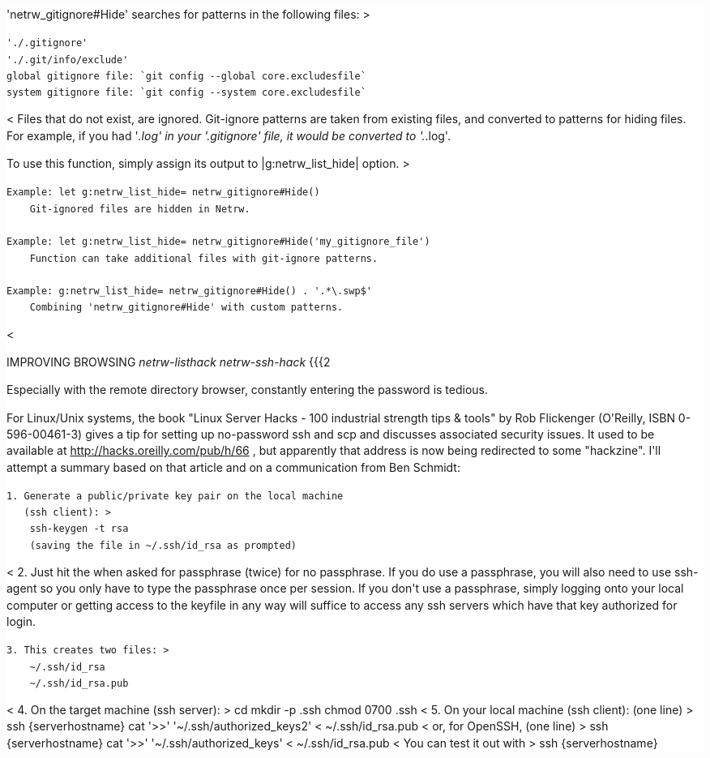 'netrw_gitignore#Hide' searches for patterns in the following files: >

	'./.gitignore'
	'./.git/info/exclude'
	global gitignore file: `git config --global core.excludesfile`
	system gitignore file: `git config --system core.excludesfile`
<
Files that do not exist, are ignored.
Git-ignore patterns are taken from existing files, and converted to patterns for
hiding files. For example, if you had '*.log' in your '.gitignore' file, it
would be converted to '.*\.log'.

To use this function, simply assign its output to |g:netrw_list_hide| option.  >

	Example: let g:netrw_list_hide= netrw_gitignore#Hide()
		Git-ignored files are hidden in Netrw.

	Example: let g:netrw_list_hide= netrw_gitignore#Hide('my_gitignore_file')
		Function can take additional files with git-ignore patterns.

	Example: g:netrw_list_hide= netrw_gitignore#Hide() . '.*\.swp$'
		Combining 'netrw_gitignore#Hide' with custom patterns.
<

IMPROVING BROWSING			*netrw-listhack* *netrw-ssh-hack* {{{2

Especially with the remote directory browser, constantly entering the password
is tedious.

For Linux/Unix systems, the book "Linux Server Hacks - 100 industrial strength
tips & tools" by Rob Flickenger (O'Reilly, ISBN 0-596-00461-3) gives a tip
for setting up no-password ssh and scp and discusses associated security
issues.  It used to be available at http://hacks.oreilly.com/pub/h/66 ,
but apparently that address is now being redirected to some "hackzine".
I'll attempt a summary based on that article and on a communication from
Ben Schmidt:

	1. Generate a public/private key pair on the local machine
	   (ssh client): >
		ssh-keygen -t rsa
		(saving the file in ~/.ssh/id_rsa as prompted)
<
	2. Just hit the <CR> when asked for passphrase (twice) for no
	   passphrase.  If you do use a passphrase, you will also need to use
	   ssh-agent so you only have to type the passphrase once per session.
	   If you don't use a passphrase, simply logging onto your local
	   computer or getting access to the keyfile in any way will suffice
	   to access any ssh servers which have that key authorized for login.

	3. This creates two files: >
		~/.ssh/id_rsa
		~/.ssh/id_rsa.pub
<
	4. On the target machine (ssh server): >
		cd
		mkdir -p .ssh
		chmod 0700 .ssh
<
	5. On your local machine (ssh client): (one line) >
		ssh {serverhostname}
		  cat '>>' '~/.ssh/authorized_keys2' < ~/.ssh/id_rsa.pub
<
	   or, for OpenSSH, (one line) >
		ssh {serverhostname}
		  cat '>>' '~/.ssh/authorized_keys' < ~/.ssh/id_rsa.pub
<
You can test it out with >
	ssh {serverhostname}